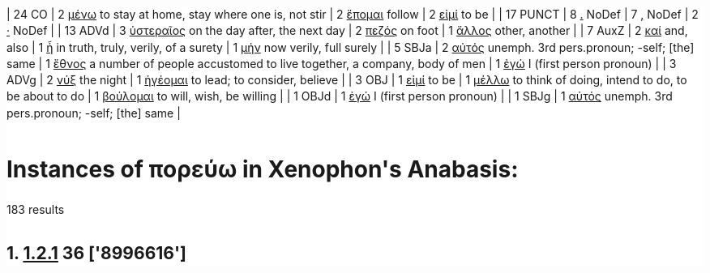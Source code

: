 | 24 CO | 2 [μένω](https://github.com/gregorycrane/CrosbySchaeffer2.0/tree/main/Users/gcrane/github/CrosbySchaeffer2.0/chaps/vocpassages/πορεύω-deps.md#-πορεύω-CO-μένω) to stay at home, stay where one is, not stir | 2 [ἕπομαι](https://github.com/gregorycrane/CrosbySchaeffer2.0/tree/main/Users/gcrane/github/CrosbySchaeffer2.0/chaps/vocpassages/πορεύω-deps.md#-πορεύω-CO-ἕπομαι) follow | 2 [εἰμί](https://github.com/gregorycrane/CrosbySchaeffer2.0/tree/main/Users/gcrane/github/CrosbySchaeffer2.0/chaps/vocpassages/πορεύω-deps.md#-πορεύω-CO-εἰμί) to be | 
| 17 PUNCT | 8 [.](https://github.com/gregorycrane/CrosbySchaeffer2.0/tree/main/Users/gcrane/github/CrosbySchaeffer2.0/chaps/vocpassages/πορεύω-deps.md#-πορεύω-PUNCT-.) NoDef | 7 [,](https://github.com/gregorycrane/CrosbySchaeffer2.0/tree/main/Users/gcrane/github/CrosbySchaeffer2.0/chaps/vocpassages/πορεύω-deps.md#-πορεύω-PUNCT-,) NoDef | 2 [·](https://github.com/gregorycrane/CrosbySchaeffer2.0/tree/main/Users/gcrane/github/CrosbySchaeffer2.0/chaps/vocpassages/πορεύω-deps.md#-πορεύω-PUNCT-·) NoDef | 
| 13 ADVd | 3 [ὑστεραῖος](https://github.com/gregorycrane/CrosbySchaeffer2.0/tree/main/Users/gcrane/github/CrosbySchaeffer2.0/chaps/vocpassages/πορεύω-deps.md#-πορεύω-ADVd-ὑστεραῖος) on the day after, the next day | 2 [πεζός](https://github.com/gregorycrane/CrosbySchaeffer2.0/tree/main/Users/gcrane/github/CrosbySchaeffer2.0/chaps/vocpassages/πορεύω-deps.md#-πορεύω-ADVd-πεζός) on foot | 1 [ἄλλος](https://github.com/gregorycrane/CrosbySchaeffer2.0/tree/main/Users/gcrane/github/CrosbySchaeffer2.0/chaps/vocpassages/πορεύω-deps.md#-πορεύω-ADVd-ἄλλος) other, another | 
| 7 AuxZ | 2 [καί](https://github.com/gregorycrane/CrosbySchaeffer2.0/tree/main/Users/gcrane/github/CrosbySchaeffer2.0/chaps/vocpassages/πορεύω-deps.md#-πορεύω-AuxZ-καί) and, also | 1 [ἦ](https://github.com/gregorycrane/CrosbySchaeffer2.0/tree/main/Users/gcrane/github/CrosbySchaeffer2.0/chaps/vocpassages/πορεύω-deps.md#-πορεύω-AuxZ-ἦ) in truth, truly, verily, of a surety | 1 [μήν](https://github.com/gregorycrane/CrosbySchaeffer2.0/tree/main/Users/gcrane/github/CrosbySchaeffer2.0/chaps/vocpassages/πορεύω-deps.md#-πορεύω-AuxZ-μήν) now verily, full surely | 
| 5 SBJa | 2 [αὐτός](https://github.com/gregorycrane/CrosbySchaeffer2.0/tree/main/Users/gcrane/github/CrosbySchaeffer2.0/chaps/vocpassages/πορεύω-deps.md#-πορεύω-SBJa-αὐτός) unemph. 3rd pers.pronoun; -self; [the] same | 1 [ἔθνος](https://github.com/gregorycrane/CrosbySchaeffer2.0/tree/main/Users/gcrane/github/CrosbySchaeffer2.0/chaps/vocpassages/πορεύω-deps.md#-πορεύω-SBJa-ἔθνος) a number of people accustomed to live together, a company, body of men | 1 [ἐγώ](https://github.com/gregorycrane/CrosbySchaeffer2.0/tree/main/Users/gcrane/github/CrosbySchaeffer2.0/chaps/vocpassages/πορεύω-deps.md#-πορεύω-SBJa-ἐγώ) I (first person pronoun) | 
| 3 ADVg | 2 [νύξ](https://github.com/gregorycrane/CrosbySchaeffer2.0/tree/main/Users/gcrane/github/CrosbySchaeffer2.0/chaps/vocpassages/πορεύω-deps.md#-πορεύω-ADVg-νύξ) the night | 1 [ἡγέομαι](https://github.com/gregorycrane/CrosbySchaeffer2.0/tree/main/Users/gcrane/github/CrosbySchaeffer2.0/chaps/vocpassages/πορεύω-deps.md#-πορεύω-ADVg-ἡγέομαι) to lead; to consider, believe | 
| 3 OBJ | 1 [εἰμί](https://github.com/gregorycrane/CrosbySchaeffer2.0/tree/main/Users/gcrane/github/CrosbySchaeffer2.0/chaps/vocpassages/πορεύω-deps.md#-πορεύω-OBJ-εἰμί) to be | 1 [μέλλω](https://github.com/gregorycrane/CrosbySchaeffer2.0/tree/main/Users/gcrane/github/CrosbySchaeffer2.0/chaps/vocpassages/πορεύω-deps.md#-πορεύω-OBJ-μέλλω) to think of doing, intend to do, to be about to do | 1 [βούλομαι](https://github.com/gregorycrane/CrosbySchaeffer2.0/tree/main/Users/gcrane/github/CrosbySchaeffer2.0/chaps/vocpassages/πορεύω-deps.md#-πορεύω-OBJ-βούλομαι) to will, wish, be willing | 
| 1 OBJd | 1 [ἐγώ](https://github.com/gregorycrane/CrosbySchaeffer2.0/tree/main/Users/gcrane/github/CrosbySchaeffer2.0/chaps/vocpassages/πορεύω-deps.md#-πορεύω-OBJd-ἐγώ) I (first person pronoun) | 
| 1 SBJg | 1 [αὐτός](https://github.com/gregorycrane/CrosbySchaeffer2.0/tree/main/Users/gcrane/github/CrosbySchaeffer2.0/chaps/vocpassages/πορεύω-deps.md#-πορεύω-SBJg-αὐτός) unemph. 3rd pers.pronoun; -self; [the] same | 
# Instances of πορεύω in Xenophon's Anabasis:
183 results
## 1. [1.2.1](https://beyond-translation.perseus.org/reader/urn:cts:greekLit:tlg0032.tlg006.perseus-grc2:1.2.1?mode=syntax-trees) 36 ['8996616']